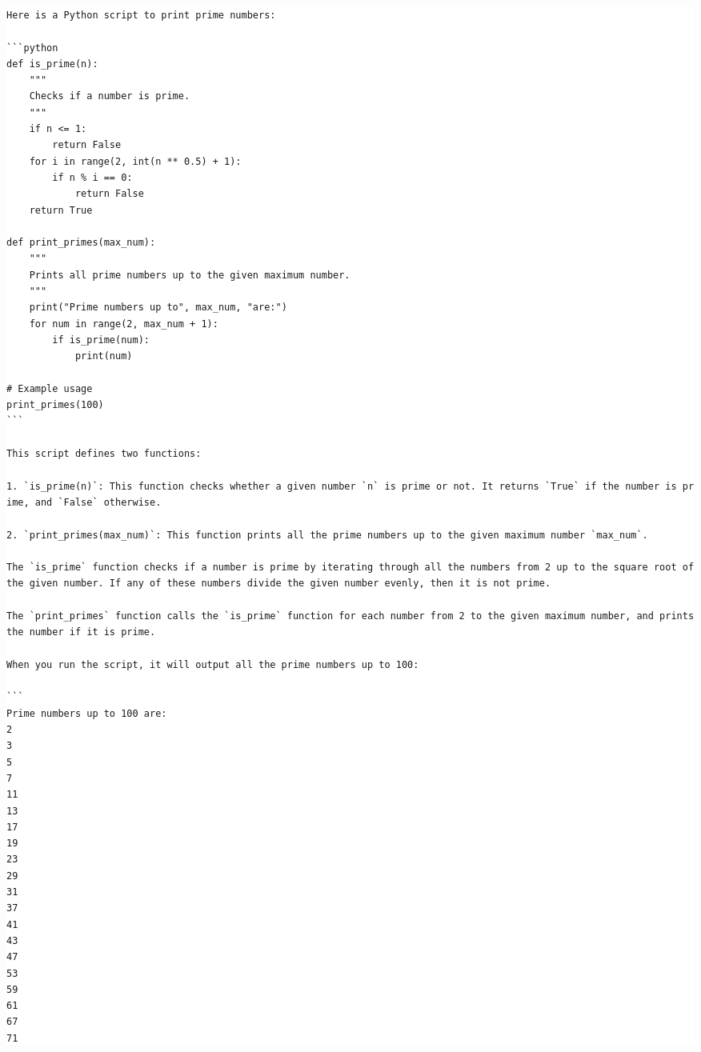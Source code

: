     Here is a Python script to print prime numbers:
    
    ```python
    def is_prime(n):
        """
        Checks if a number is prime.
        """
        if n <= 1:
            return False
        for i in range(2, int(n ** 0.5) + 1):
            if n % i == 0:
                return False
        return True
    
    def print_primes(max_num):
        """
        Prints all prime numbers up to the given maximum number.
        """
        print("Prime numbers up to", max_num, "are:")
        for num in range(2, max_num + 1):
            if is_prime(num):
                print(num)
    
    # Example usage
    print_primes(100)
    ```
    
    This script defines two functions:
    
    1. `is_prime(n)`: This function checks whether a given number `n` is prime or not. It returns `True` if the number is prime, and `False` otherwise.
    
    2. `print_primes(max_num)`: This function prints all the prime numbers up to the given maximum number `max_num`.
    
    The `is_prime` function checks if a number is prime by iterating through all the numbers from 2 up to the square root of the given number. If any of these numbers divide the given number evenly, then it is not prime.
    
    The `print_primes` function calls the `is_prime` function for each number from 2 to the given maximum number, and prints the number if it is prime.
    
    When you run the script, it will output all the prime numbers up to 100:
    
    ```
    Prime numbers up to 100 are:
    2
    3
    5
    7
    11
    13
    17
    19
    23
    29
    31
    37
    41
    43
    47
    53
    59
    61
    67
    71